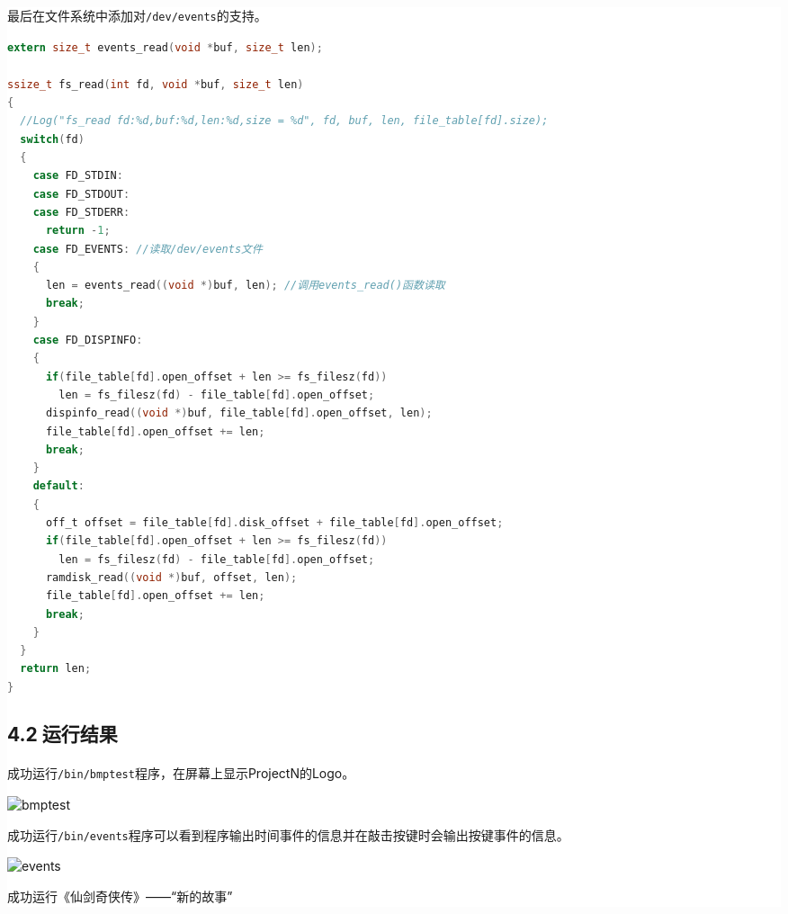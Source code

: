 最后在文件系统中添加对`/dev/events`的支持。

```c
extern size_t events_read(void *buf, size_t len);

ssize_t fs_read(int fd, void *buf, size_t len)
{
  //Log("fs_read fd:%d,buf:%d,len:%d,size = %d", fd, buf, len, file_table[fd].size);
  switch(fd)
  {
    case FD_STDIN:
    case FD_STDOUT:
    case FD_STDERR:
      return -1;
    case FD_EVENTS: //读取/dev/events文件
    {
      len = events_read((void *)buf, len); //调用events_read()函数读取
      break;
    }
    case FD_DISPINFO:
    {
      if(file_table[fd].open_offset + len >= fs_filesz(fd))
        len = fs_filesz(fd) - file_table[fd].open_offset;
      dispinfo_read((void *)buf, file_table[fd].open_offset, len);
      file_table[fd].open_offset += len;
      break;
    }
    default:
    {
      off_t offset = file_table[fd].disk_offset + file_table[fd].open_offset;
      if(file_table[fd].open_offset + len >= fs_filesz(fd))
        len = fs_filesz(fd) - file_table[fd].open_offset;
      ramdisk_read((void *)buf, offset, len);
      file_table[fd].open_offset += len;
      break;
    }
  }
  return len;
}
```

## 4.2	运行结果

成功运行`/bin/bmptest`程序，在屏幕上显示ProjectN的Logo。

![bmptest](C:\Users\Lenovo\Desktop\学习\PA实验报告\PA3picture\bmptest.jpg)

成功运行`/bin/events`程序可以看到程序输出时间事件的信息并在敲击按键时会输出按键事件的信息。

![events](C:\Users\Lenovo\Desktop\学习\PA实验报告\PA3picture\events.jpg)

成功运行《仙剑奇侠传》——“新的故事”
